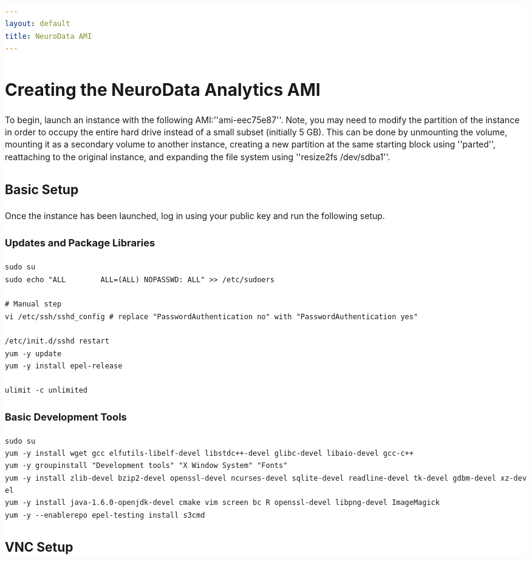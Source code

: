 ```yaml
---
layout: default
title: NeuroData AMI
---
```


# Creating the NeuroData Analytics AMI

To begin, launch an instance with the following AMI:''ami-eec75e87''. Note, you may need to modify the partition of the instance in order to occupy the entire hard drive instead of a small subset (initially 5 GB). This can be done by unmounting the volume, mounting it as a secondary volume to another instance, creating a new partition at the same starting block using ''parted'', reattaching to the original instance, and expanding the file system using ''resize2fs /dev/sdba1''.

## Basic Setup

Once the instance has been launched, log in using your public key and run the following setup.

### Updates and Package Libraries

~~~
sudo su
sudo echo "ALL        ALL=(ALL) NOPASSWD: ALL" >> /etc/sudoers

# Manual step
vi /etc/ssh/sshd_config # replace "PasswordAuthentication no" with "PasswordAuthentication yes"

/etc/init.d/sshd restart
yum -y update
yum -y install epel-release

ulimit -c unlimited
~~~

### Basic Development Tools

~~~
sudo su
yum -y install wget gcc elfutils-libelf-devel libstdc++-devel glibc-devel libaio-devel gcc-c++
yum -y groupinstall "Development tools" "X Window System" "Fonts"
yum -y install zlib-devel bzip2-devel openssl-devel ncurses-devel sqlite-devel readline-devel tk-devel gdbm-devel xz-devel
yum -y install java-1.6.0-openjdk-devel cmake vim screen bc R openssl-devel libpng-devel ImageMagick
yum -y --enablerepo epel-testing install s3cmd
~~~

## VNC Setup

